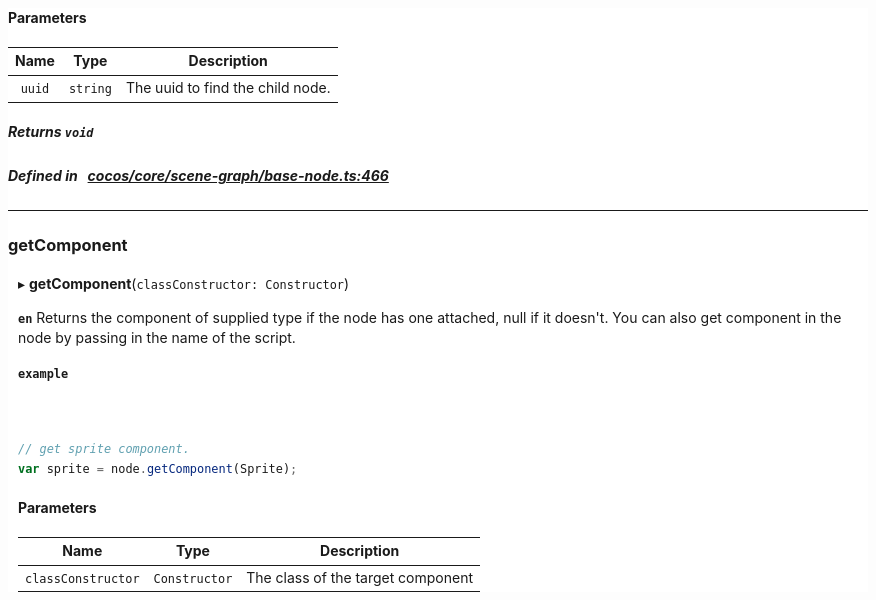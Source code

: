 




#### Parameters

| Name | Type | Description |
| :------: | :------: | :------: |
| `uuid` | `string` | The uuid to find the child node.  |



##### Returns `void`




</div>

##### Defined in &nbsp;   [cocos/core/scene-graph/base-node.ts:466](https://github.com/cocos-creator/engine/blob/c7bf6b8a9/cocos/core/scene-graph/base-node.ts#L466)&nbsp;
___
### getComponent
<div style="margin-left: 10px;">

▸   **getComponent**(`classConstructor: Constructor`)




**`en`** 
Returns the component of supplied type if the node has one attached, null if it doesn't.
You can also get component in the node by passing in the name of the script.




**`example`**

```ts


// get sprite component.
var sprite = node.getComponent(Sprite);


```






#### Parameters

| Name | Type | Description |
| :------: | :------: | :------: |
| `classConstructor` | `Constructor` | The class of the target component  |


